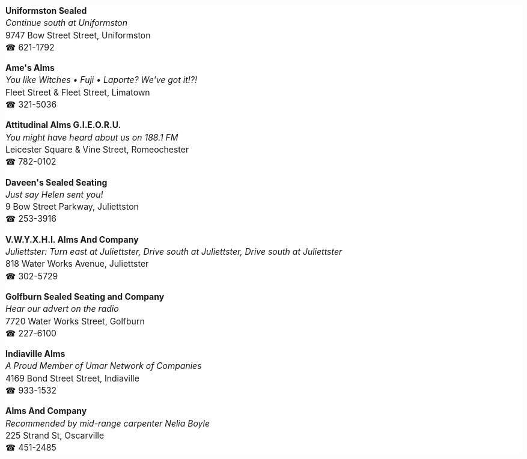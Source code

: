 **Uniformston Sealed**  
_Continue south at Uniformston_  
9747 Bow Street Street, Uniformston  
☎ 621-1792

**Ame's Alms**  
_You like Witches • Fuji • Laporte? We've got it!?!_  
Fleet Street & Fleet Street, Limatown  
☎ 321-5036

**Attitudinal Alms G.I.E.O.R.U.**  
_You might have heard about us on 188.1 FM_  
Leicester Square & Vine Street, Romeochester  
☎ 782-0102

**Daveen's Sealed Seating**  
_Just say Helen sent you!_  
9 Bow Street Parkway, Juliettston  
☎ 253-3916

**V.W.Y.X.H.I. Alms And Company**  
_Juliettster: Turn east at Juliettster, Drive south at Juliettster, Drive south at Juliettster_  
818 Water Works Avenue, Juliettster  
☎ 302-5729

**Golfburn Sealed Seating and Company**  
_Hear our advert on the radio_  
7720 Water Works Street, Golfburn  
☎ 227-6100

**Indiaville Alms**  
_A Proud Member of Umar Network of Companies_  
4169 Bond Street Street, Indiaville  
☎ 933-1532

**Alms And Company**  
_Recommended by mid-range carpenter Nelia Boyle_  
225 Strand St, Oscarville  
☎ 451-2485

